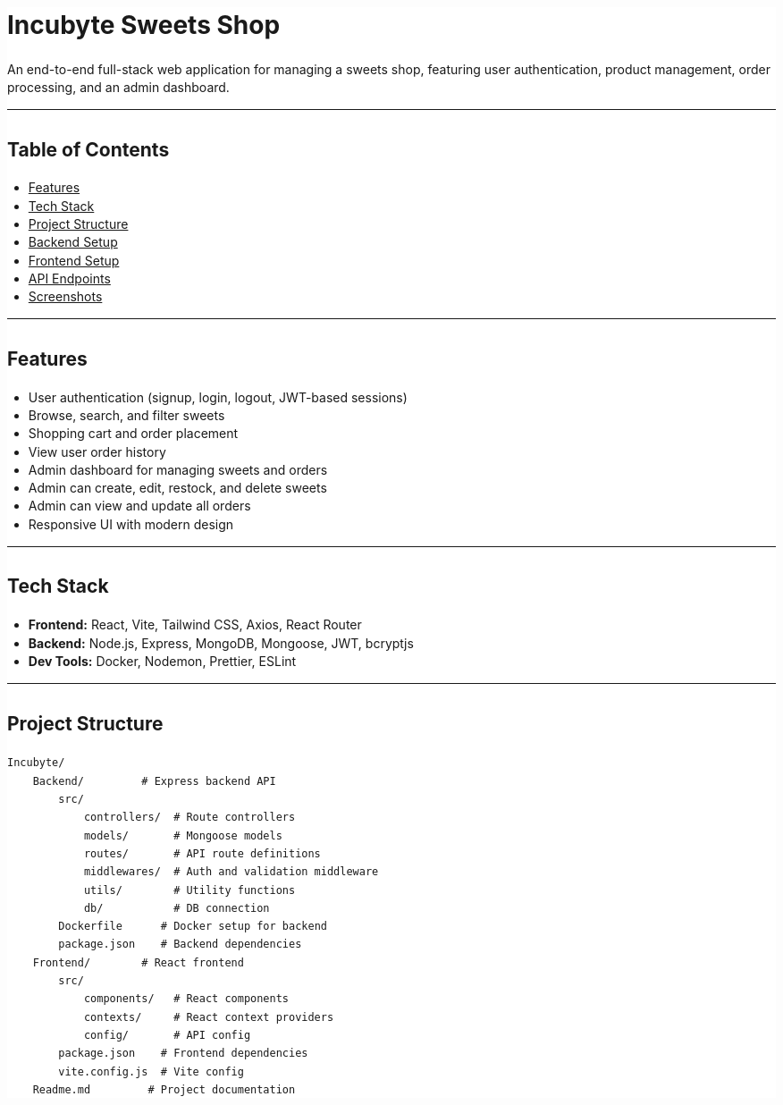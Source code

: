 # Incubyte Sweets Shop

An end-to-end full-stack web application for managing a sweets shop, featuring user authentication, product management, order processing, and an admin dashboard.

---

## Table of Contents
- [Features](#features)
- [Tech Stack](#tech-stack)
- [Project Structure](#project-structure)
- [Backend Setup](#backend-setup)
- [Frontend Setup](#frontend-setup)
- [API Endpoints](#api-endpoints)
- [Screenshots](#screenshots)

---

## Features

- User authentication (signup, login, logout, JWT-based sessions)
- Browse, search, and filter sweets
- Shopping cart and order placement
- View user order history
- Admin dashboard for managing sweets and orders
- Admin can create, edit, restock, and delete sweets
- Admin can view and update all orders
- Responsive UI with modern design

---

## Tech Stack

- **Frontend:** React, Vite, Tailwind CSS, Axios, React Router
- **Backend:** Node.js, Express, MongoDB, Mongoose, JWT, bcryptjs
- **Dev Tools:** Docker, Nodemon, Prettier, ESLint

---

## Project Structure

```
Incubyte/
	Backend/         # Express backend API
		src/
			controllers/  # Route controllers
			models/       # Mongoose models
			routes/       # API route definitions
			middlewares/  # Auth and validation middleware
			utils/        # Utility functions
			db/           # DB connection
		Dockerfile      # Docker setup for backend
		package.json    # Backend dependencies
	Frontend/        # React frontend
		src/
			components/   # React components
			contexts/     # React context providers
			config/       # API config
		package.json    # Frontend dependencies
		vite.config.js  # Vite config
	Readme.md         # Project documentation
```
